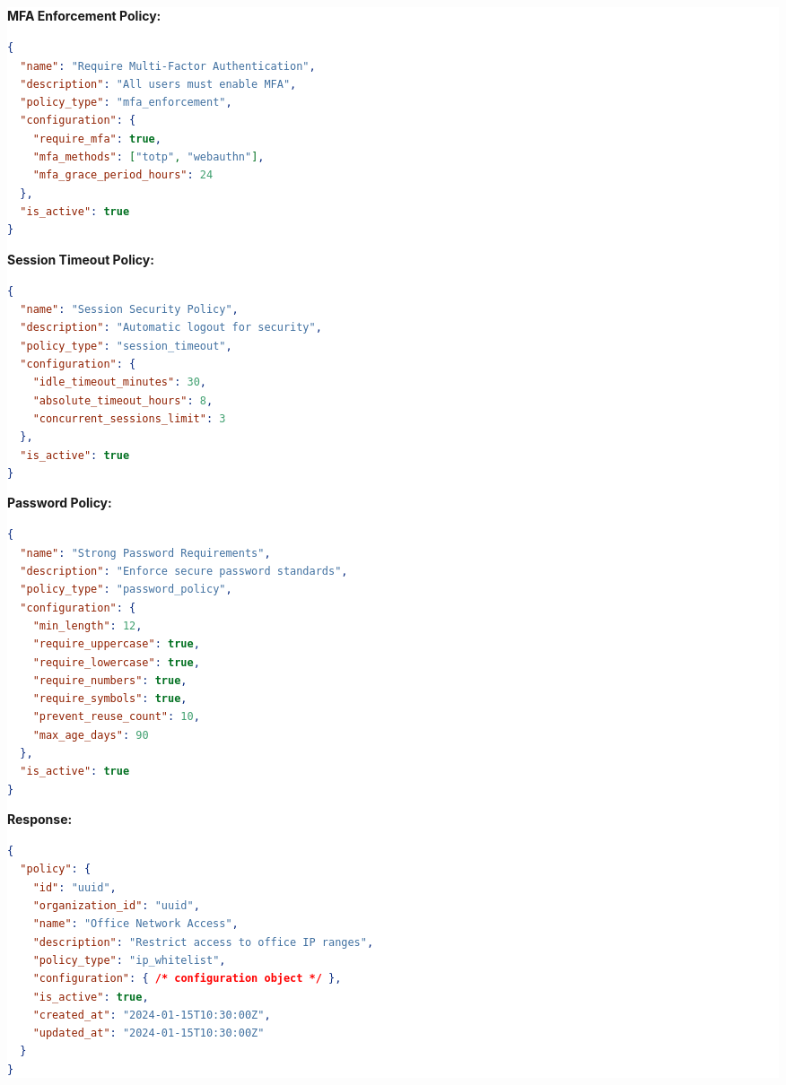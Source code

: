 **MFA Enforcement Policy:**
```json
{
  "name": "Require Multi-Factor Authentication",
  "description": "All users must enable MFA",
  "policy_type": "mfa_enforcement",
  "configuration": {
    "require_mfa": true,
    "mfa_methods": ["totp", "webauthn"],
    "mfa_grace_period_hours": 24
  },
  "is_active": true
}
```

**Session Timeout Policy:**
```json
{
  "name": "Session Security Policy",
  "description": "Automatic logout for security",
  "policy_type": "session_timeout",
  "configuration": {
    "idle_timeout_minutes": 30,
    "absolute_timeout_hours": 8,
    "concurrent_sessions_limit": 3
  },
  "is_active": true
}
```

**Password Policy:**
```json
{
  "name": "Strong Password Requirements", 
  "description": "Enforce secure password standards",
  "policy_type": "password_policy",
  "configuration": {
    "min_length": 12,
    "require_uppercase": true,
    "require_lowercase": true,
    "require_numbers": true,
    "require_symbols": true,
    "prevent_reuse_count": 10,
    "max_age_days": 90
  },
  "is_active": true
}
```

**Response:**
```json
{
  "policy": {
    "id": "uuid",
    "organization_id": "uuid",
    "name": "Office Network Access",
    "description": "Restrict access to office IP ranges",
    "policy_type": "ip_whitelist",
    "configuration": { /* configuration object */ },
    "is_active": true,
    "created_at": "2024-01-15T10:30:00Z",
    "updated_at": "2024-01-15T10:30:00Z"
  }
}
```
